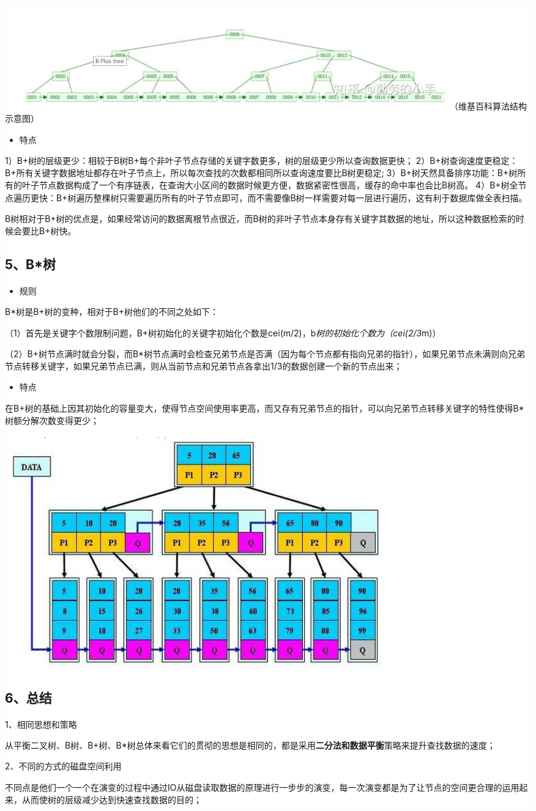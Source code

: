 ![tree15](../../../images/tree15.png)
（维基百科算法结构示意图）

- 特点

1）B+树的层级更少：相较于B树B+每个非叶子节点存储的关键字数更多，树的层级更少所以查询数据更快；
2）B+树查询速度更稳定：B+所有关键字数据地址都存在叶子节点上，所以每次查找的次数都相同所以查询速度要比B树更稳定;
3）B+树天然具备排序功能：B+树所有的叶子节点数据构成了一个有序链表，在查询大小区间的数据时候更方便，数据紧密性很高，缓存的命中率也会比B树高。
4）B+树全节点遍历更快：B+树遍历整棵树只需要遍历所有的叶子节点即可，而不需要像B树一样需要对每一层进行遍历，这有利于数据库做全表扫描。

B树相对于B+树的优点是，如果经常访问的数据离根节点很近，而B树的非叶子节点本身存有关键字其数据的地址，所以这种数据检索的时候会要比B+树快。

## 5、B*树

- 规则

B*树是B+树的变种，相对于B+树他们的不同之处如下：

（1）首先是关键字个数限制问题，B+树初始化的关键字初始化个数是cei(m/2)，b*树的初始化个数为（cei(2/3*m)）

（2）B+树节点满时就会分裂，而B*树节点满时会检查兄弟节点是否满（因为每个节点都有指向兄弟的指针），如果兄弟节点未满则向兄弟节点转移关键字，如果兄弟节点已满，则从当前节点和兄弟节点各拿出1/3的数据创建一个新的节点出来；

- 特点

在B+树的基础上因其初始化的容量变大，使得节点空间使用率更高，而又存有兄弟节点的指针，可以向兄弟节点转移关键字的特性使得B*树额分解次数变得更少；

![tree16](../../../images/tree16.png)

## 6、总结

1、相同思想和策略

从平衡二叉树、B树、B+树、B*树总体来看它们的贯彻的思想是相同的，都是采用**二分法和数据平衡**策略来提升查找数据的速度；

2、不同的方式的磁盘空间利用

不同点是他们一个一个在演变的过程中通过IO从磁盘读取数据的原理进行一步步的演变，每一次演变都是为了让节点的空间更合理的运用起来，从而使树的层级减少达到快速查找数据的目的；

